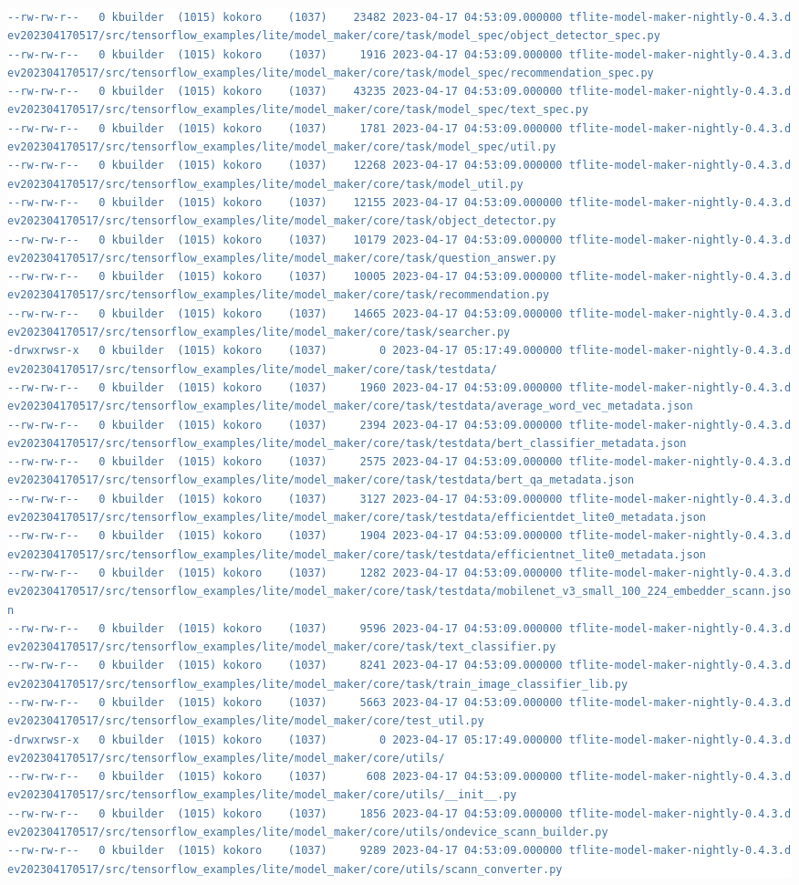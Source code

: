 ```diff
--rw-rw-r--   0 kbuilder  (1015) kokoro    (1037)    23482 2023-04-17 04:53:09.000000 tflite-model-maker-nightly-0.4.3.dev202304170517/src/tensorflow_examples/lite/model_maker/core/task/model_spec/object_detector_spec.py
--rw-rw-r--   0 kbuilder  (1015) kokoro    (1037)     1916 2023-04-17 04:53:09.000000 tflite-model-maker-nightly-0.4.3.dev202304170517/src/tensorflow_examples/lite/model_maker/core/task/model_spec/recommendation_spec.py
--rw-rw-r--   0 kbuilder  (1015) kokoro    (1037)    43235 2023-04-17 04:53:09.000000 tflite-model-maker-nightly-0.4.3.dev202304170517/src/tensorflow_examples/lite/model_maker/core/task/model_spec/text_spec.py
--rw-rw-r--   0 kbuilder  (1015) kokoro    (1037)     1781 2023-04-17 04:53:09.000000 tflite-model-maker-nightly-0.4.3.dev202304170517/src/tensorflow_examples/lite/model_maker/core/task/model_spec/util.py
--rw-rw-r--   0 kbuilder  (1015) kokoro    (1037)    12268 2023-04-17 04:53:09.000000 tflite-model-maker-nightly-0.4.3.dev202304170517/src/tensorflow_examples/lite/model_maker/core/task/model_util.py
--rw-rw-r--   0 kbuilder  (1015) kokoro    (1037)    12155 2023-04-17 04:53:09.000000 tflite-model-maker-nightly-0.4.3.dev202304170517/src/tensorflow_examples/lite/model_maker/core/task/object_detector.py
--rw-rw-r--   0 kbuilder  (1015) kokoro    (1037)    10179 2023-04-17 04:53:09.000000 tflite-model-maker-nightly-0.4.3.dev202304170517/src/tensorflow_examples/lite/model_maker/core/task/question_answer.py
--rw-rw-r--   0 kbuilder  (1015) kokoro    (1037)    10005 2023-04-17 04:53:09.000000 tflite-model-maker-nightly-0.4.3.dev202304170517/src/tensorflow_examples/lite/model_maker/core/task/recommendation.py
--rw-rw-r--   0 kbuilder  (1015) kokoro    (1037)    14665 2023-04-17 04:53:09.000000 tflite-model-maker-nightly-0.4.3.dev202304170517/src/tensorflow_examples/lite/model_maker/core/task/searcher.py
-drwxrwsr-x   0 kbuilder  (1015) kokoro    (1037)        0 2023-04-17 05:17:49.000000 tflite-model-maker-nightly-0.4.3.dev202304170517/src/tensorflow_examples/lite/model_maker/core/task/testdata/
--rw-rw-r--   0 kbuilder  (1015) kokoro    (1037)     1960 2023-04-17 04:53:09.000000 tflite-model-maker-nightly-0.4.3.dev202304170517/src/tensorflow_examples/lite/model_maker/core/task/testdata/average_word_vec_metadata.json
--rw-rw-r--   0 kbuilder  (1015) kokoro    (1037)     2394 2023-04-17 04:53:09.000000 tflite-model-maker-nightly-0.4.3.dev202304170517/src/tensorflow_examples/lite/model_maker/core/task/testdata/bert_classifier_metadata.json
--rw-rw-r--   0 kbuilder  (1015) kokoro    (1037)     2575 2023-04-17 04:53:09.000000 tflite-model-maker-nightly-0.4.3.dev202304170517/src/tensorflow_examples/lite/model_maker/core/task/testdata/bert_qa_metadata.json
--rw-rw-r--   0 kbuilder  (1015) kokoro    (1037)     3127 2023-04-17 04:53:09.000000 tflite-model-maker-nightly-0.4.3.dev202304170517/src/tensorflow_examples/lite/model_maker/core/task/testdata/efficientdet_lite0_metadata.json
--rw-rw-r--   0 kbuilder  (1015) kokoro    (1037)     1904 2023-04-17 04:53:09.000000 tflite-model-maker-nightly-0.4.3.dev202304170517/src/tensorflow_examples/lite/model_maker/core/task/testdata/efficientnet_lite0_metadata.json
--rw-rw-r--   0 kbuilder  (1015) kokoro    (1037)     1282 2023-04-17 04:53:09.000000 tflite-model-maker-nightly-0.4.3.dev202304170517/src/tensorflow_examples/lite/model_maker/core/task/testdata/mobilenet_v3_small_100_224_embedder_scann.json
--rw-rw-r--   0 kbuilder  (1015) kokoro    (1037)     9596 2023-04-17 04:53:09.000000 tflite-model-maker-nightly-0.4.3.dev202304170517/src/tensorflow_examples/lite/model_maker/core/task/text_classifier.py
--rw-rw-r--   0 kbuilder  (1015) kokoro    (1037)     8241 2023-04-17 04:53:09.000000 tflite-model-maker-nightly-0.4.3.dev202304170517/src/tensorflow_examples/lite/model_maker/core/task/train_image_classifier_lib.py
--rw-rw-r--   0 kbuilder  (1015) kokoro    (1037)     5663 2023-04-17 04:53:09.000000 tflite-model-maker-nightly-0.4.3.dev202304170517/src/tensorflow_examples/lite/model_maker/core/test_util.py
-drwxrwsr-x   0 kbuilder  (1015) kokoro    (1037)        0 2023-04-17 05:17:49.000000 tflite-model-maker-nightly-0.4.3.dev202304170517/src/tensorflow_examples/lite/model_maker/core/utils/
--rw-rw-r--   0 kbuilder  (1015) kokoro    (1037)      608 2023-04-17 04:53:09.000000 tflite-model-maker-nightly-0.4.3.dev202304170517/src/tensorflow_examples/lite/model_maker/core/utils/__init__.py
--rw-rw-r--   0 kbuilder  (1015) kokoro    (1037)     1856 2023-04-17 04:53:09.000000 tflite-model-maker-nightly-0.4.3.dev202304170517/src/tensorflow_examples/lite/model_maker/core/utils/ondevice_scann_builder.py
--rw-rw-r--   0 kbuilder  (1015) kokoro    (1037)     9289 2023-04-17 04:53:09.000000 tflite-model-maker-nightly-0.4.3.dev202304170517/src/tensorflow_examples/lite/model_maker/core/utils/scann_converter.py
```